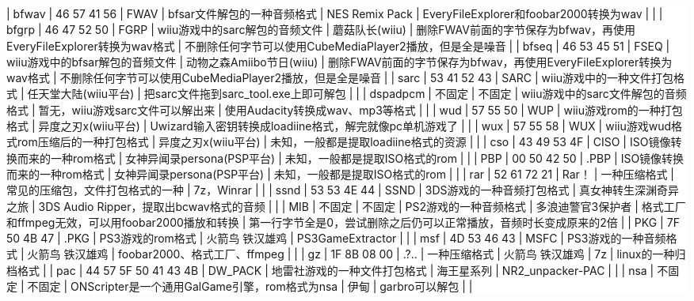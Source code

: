 | bfwav          | 46 57 41 56                         | FWAV         | bfsar文件解包的一种音频格式                   | NES Remix Pack         | EveryFileExplorer和foobar2000转换为wav                 |                                                                                                                                                                 |
| bfgrp          | 46 47 52 50                         | FGRP         | wiiu游戏中的sarc解包的音频文件                | 蘑菇队长(wiiu)             | 删除FWAV前面的字节保存为bfwav，再使用EveryFileExplorer转换为wav格式   | 不删除任何字节可以使用CubeMediaPlayer2播放，但是全是噪音                                                                                                                            |
| bfseq          | 46 53 45 51                         | FSEQ         | wiiu游戏中的bfsar解包的音频文件               | 动物之森Amiibo节日(wiiu)     | 删除FWAV前面的字节保存为bfwav，再使用EveryFileExplorer转换为wav格式   | 不删除任何字节可以使用CubeMediaPlayer2播放，但是全是噪音                                                                                                                            |
| sarc           | 53 41 52 43                         | SARC         | wiiu游戏中的一种文件打包格式                   | 任天堂大陆(wiiu平台)          | 把sarc文件拖到sarc_tool.exe上即可解包                        |                                                                                                                                                                 |
| dspadpcm       | 不固定                                 | 不固定          | wiiu游戏中的sarc文件解包的音频格式              | 暂无，wiiu游戏sarc文件可以解出来   | 使用Audacity转换成wav、mp3等格式                            |                                                                                                                                                                 |
| wud            | 57 55 50                            | WUP          | wiiu游戏rom的一种打包格式                   | 异度之刃x(wiiu平台)          | Uwizard输入密钥转换成loadiine格式，解完就像pc单机游戏了               |                                                                                                                                                                 |
| wux            | 57 55 58                            | WUX          | wiiu游戏wud格式rom压缩后的一种打包格式           | 异度之刃x(wiiu平台)          | 未知，一般都是提取loadiine格式的资源                             |                                                                                                                                                                 |
| cso            | 43 49 53 4F                         | CISO         | ISO镜像转换而来的一种rom格式                  | 女神异闻录persona(PSP平台)    | 未知，一般都是提取ISO格式的rom                                 |                                                                                                                                                                 |
| PBP            | 00 50 42 50                         | .PBP         | ISO镜像转换而来的一种rom格式                  | 女神异闻录persona(PSP平台)    | 未知，一般都是提取ISO格式的rom                                 |                                                                                                                                                                 |
| rar            | 52 61 72 21                         | Rar！         | 一种压缩格式                             | 常见的压缩包，文件打包格式的一种       | 7z，Winrar                                          |                                                                                                                                                                 |
| ssnd           | 53 53 4E 44                         | SSND         | 3DS游戏的一种音频打包格式                     | 真女神转生深渊奇异之旅            | 3DS Audio Ripper，提取出bcwav格式的音频                     |                                                                                                                                                                 |
| MIB            | 不固定                                 | 不固定          | PS2游戏的一种音频格式                       | 多浪迪警官3保护者              | 格式工厂和ffmpeg无效，可以用foobar2000播放和转换                   | 第一行字节全是0，尝试删除之后仍可以正常播放，音频时长变成原来的2倍                                                                                                                              |
| PKG            | 7F 50 4B 47                         | .PKG         | PS3游戏的rom格式                        | 火箭鸟 铁汉雄鸡               | PS3GameExtractor                                   |                                                                                                                                                                 |
| msf            | 4D 53 46 43                         | MSFC         | PS3游戏的一种音频格式                       | 火箭鸟 铁汉雄鸡               | foobar2000、格式工厂、ffmpeg                             |                                                                                                                                                                 |
| gz             | 1F 8B 08 00                         | .?..         | 一种压缩格式                             | 火箭鸟 铁汉雄鸡               | 7z                                                 | linux的一种归档格式                                                                                                                                                    |
| pac            | 44 57 5F 50 41 43 4B                | DW_PACK      | 地雷社游戏的一种文件打包格式                     | 海王星系列                  | NR2_unpacker-PAC                                   |                                                                                                                                                                 |
| nsa            | 不固定                                 | 不固定          | ONScripter是一个通用GalGame引擎，rom格式为nsa | 伊甸                     | garbro可以解包                                         |                                                                                                                                                                 |